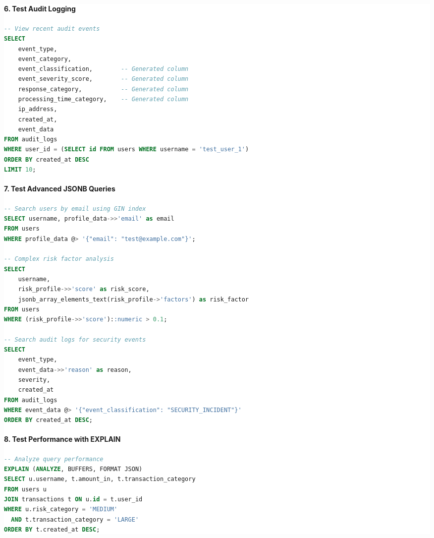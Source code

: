 #### 6. Test Audit Logging

```sql
-- View recent audit events
SELECT 
    event_type,
    event_category,
    event_classification,        -- Generated column
    event_severity_score,        -- Generated column
    response_category,           -- Generated column
    processing_time_category,    -- Generated column
    ip_address,
    created_at,
    event_data
FROM audit_logs 
WHERE user_id = (SELECT id FROM users WHERE username = 'test_user_1')
ORDER BY created_at DESC
LIMIT 10;
```

#### 7. Test Advanced JSONB Queries

```sql
-- Search users by email using GIN index
SELECT username, profile_data->>'email' as email
FROM users 
WHERE profile_data @> '{"email": "test@example.com"}';

-- Complex risk factor analysis
SELECT 
    username,
    risk_profile->>'score' as risk_score,
    jsonb_array_elements_text(risk_profile->'factors') as risk_factor
FROM users 
WHERE (risk_profile->>'score')::numeric > 0.1;

-- Search audit logs for security events
SELECT 
    event_type,
    event_data->>'reason' as reason,
    severity,
    created_at
FROM audit_logs 
WHERE event_data @> '{"event_classification": "SECURITY_INCIDENT"}'
ORDER BY created_at DESC;
```

#### 8. Test Performance with EXPLAIN

```sql
-- Analyze query performance
EXPLAIN (ANALYZE, BUFFERS, FORMAT JSON) 
SELECT u.username, t.amount_in, t.transaction_category
FROM users u
JOIN transactions t ON u.id = t.user_id
WHERE u.risk_category = 'MEDIUM' 
  AND t.transaction_category = 'LARGE'
ORDER BY t.created_at DESC;
```
